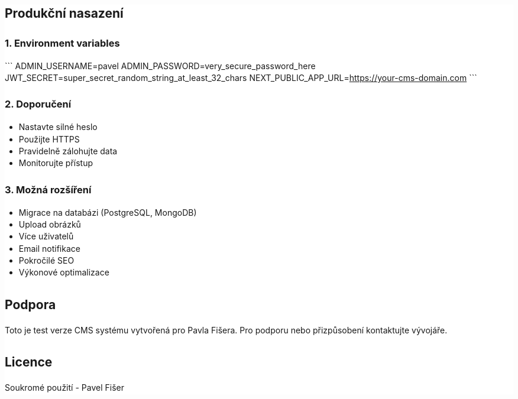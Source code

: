 ## Produkční nasazení

### 1. Environment variables
\`\`\`
ADMIN_USERNAME=pavel
ADMIN_PASSWORD=very_secure_password_here
JWT_SECRET=super_secret_random_string_at_least_32_chars
NEXT_PUBLIC_APP_URL=https://your-cms-domain.com
\`\`\`

### 2. Doporučení
- Nastavte silné heslo
- Použijte HTTPS
- Pravidelně zálohujte data
- Monitorujte přístup

### 3. Možná rozšíření
- Migrace na databázi (PostgreSQL, MongoDB)
- Upload obrázků
- Více uživatelů
- Email notifikace
- Pokročilé SEO
- Výkonové optimalizace

## Podpora

Toto je test verze CMS systému vytvořená pro Pavla Fišera. 
Pro podporu nebo přizpůsobení kontaktujte vývojáře.

## Licence

Soukromé použití - Pavel Fišer
